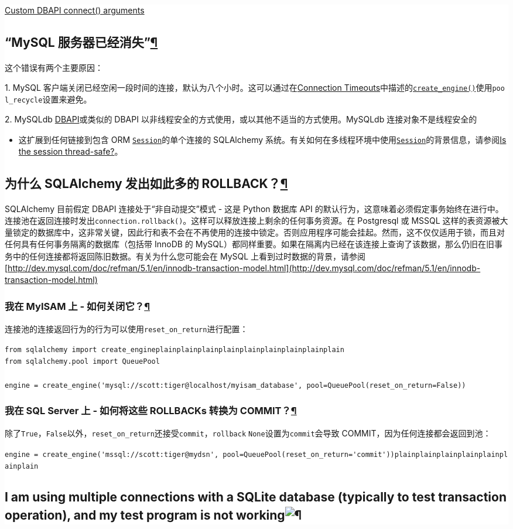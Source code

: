 [Custom DBAPI connect() arguments](core_engines.html#custom-dbapi-args)

“MySQL 服务器已经消失”[¶](#mysql-server-has-gone-away "Permalink to this headline")
----------------------------------------------------------------------------------

这个错误有两个主要原因：

​1.
MySQL 客户端关闭已经空闲一段时间的连接，默认为八个小时。这可以通过在[Connection
Timeouts](dialects_mysql.html#mysql-connection-timeouts)中描述的[`create_engine()`](core_engines.html#sqlalchemy.create_engine "sqlalchemy.create_engine")使用`pool_recycle`设置来避免。

​2. MySQLdb
[DBAPI](glossary.html#term-dbapi)或类似的 DBAPI 以非线程安全的方式使用，或以其他不适当的方式使用。MySQLdb 连接对象不是线程安全的
- 这扩展到任何链接到包含 ORM [`Session`](orm_session_api.html#sqlalchemy.orm.session.Session "sqlalchemy.orm.session.Session")的单个连接的 SQLAlchemy 系统。有关如何在多线程环境中使用[`Session`](orm_session_api.html#sqlalchemy.orm.session.Session "sqlalchemy.orm.session.Session")的背景信息，请参阅[Is
the session
thread-safe?](orm_session_basics.html#session-faq-threadsafe)。

为什么 SQLAlchemy 发出如此多的 ROLLBACK？[¶](#why-does-sqlalchemy-issue-so-many-rollbacks "Permalink to this headline")
--------------------------------------------------------------------------------------------------------------------

SQLAlchemy 目前假定 DBAPI 连接处于“非自动提交”模式 -
这是 Python 数据库 API 的默认行为，这意味着必须假定事务始终在进行中。连接池在返回连接时发出`connection.rollback()`。这样可以释放连接上剩余的任何事务资源。在 Postgresql 或 MSSQL 这样的表资源被大量锁定的数据库中，这非常关键，因此行和表不会在不再使用的连接中锁定。否则应用程序可能会挂起。然而，这不仅仅适用于锁，而且对任何具有任何事务隔离的数据库（包括带 InnoDB 的 MySQL）都同样重要。如果在隔离内已经在该连接上查询了该数据，那么仍旧在旧事务中的任何连接都将返回陈旧数据。有关为什么您可能会在 MySQL 上看到过时数据的背景，请参阅[http://dev.mysql.com/doc/refman/5.1/en/innodb-transaction-model.html](http://dev.mysql.com/doc/refman/5.1/en/innodb-transaction-model.html)

### 我在 MyISAM 上 - 如何关闭它？[¶](#i-m-on-myisam-how-do-i-turn-it-off "Permalink to this headline")

连接池的连接返回行为的行为可以使用`reset_on_return`进行配置：

    from sqlalchemy import create_engineplainplainplainplainplainplainplainplainplain
    from sqlalchemy.pool import QueuePool

    engine = create_engine('mysql://scott:tiger@localhost/myisam_database', pool=QueuePool(reset_on_return=False))

### 我在 SQL Server 上 - 如何将这些 ROLLBACKs 转换为 COMMIT？[¶](#i-m-on-sql-server-how-do-i-turn-those-rollbacks-into-commits "Permalink to this headline")

除了`True`，`False`以外，`reset_on_return`还接受`commit`，`rollback` `None`设置为`commit`会导致 COMMIT，因为任何连接都会返回到池：

    engine = create_engine('mssql://scott:tiger@mydsn', pool=QueuePool(reset_on_return='commit'))plainplainplainplainplainplainplain

I am using multiple connections with a SQLite database (typically to test transaction operation), and my test program is not working![¶](#i-am-using-multiple-connections-with-a-sqlite-database-typically-to-test-transaction-operation-and-my-test-program-is-not-working "Permalink to this headline")
---------------------------------------------------------------------------------------------------------------------------------------------------------------------------------------------------------------------------------------------------------------------------------------------------------
